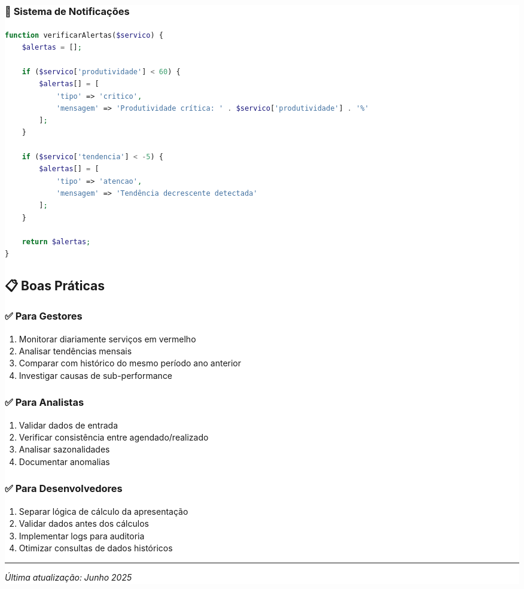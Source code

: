 ### 📧 **Sistema de Notificações**

```php
function verificarAlertas($servico) {
    $alertas = [];
    
    if ($servico['produtividade'] < 60) {
        $alertas[] = [
            'tipo' => 'critico',
            'mensagem' => 'Produtividade crítica: ' . $servico['produtividade'] . '%'
        ];
    }
    
    if ($servico['tendencia'] < -5) {
        $alertas[] = [
            'tipo' => 'atencao',
            'mensagem' => 'Tendência decrescente detectada'
        ];
    }
    
    return $alertas;
}
```

## 📋 Boas Práticas

### ✅ **Para Gestores**
1. Monitorar diariamente serviços em vermelho
2. Analisar tendências mensais
3. Comparar com histórico do mesmo período ano anterior
4. Investigar causas de sub-performance

### ✅ **Para Analistas**
1. Validar dados de entrada
2. Verificar consistência entre agendado/realizado
3. Analisar sazonalidades
4. Documentar anomalias

### ✅ **Para Desenvolvedores**
1. Separar lógica de cálculo da apresentação
2. Validar dados antes dos cálculos
3. Implementar logs para auditoria
4. Otimizar consultas de dados históricos

---

*Última atualização: Junho 2025*
